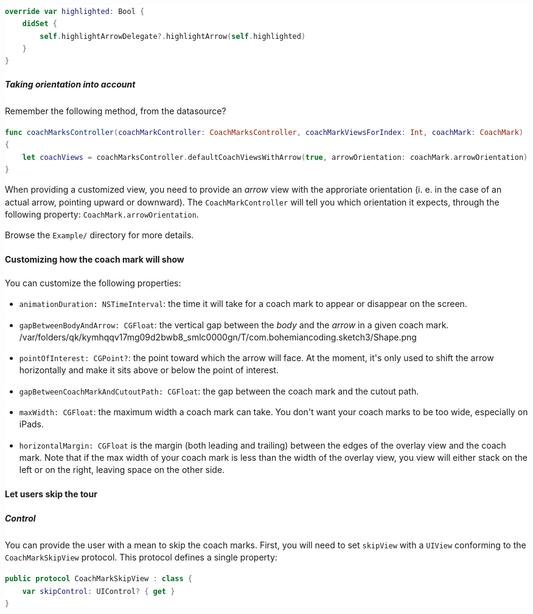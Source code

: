 ```swift
override var highlighted: Bool {
	didSet {
	    self.highlightArrowDelegate?.highlightArrow(self.highlighted)
	}
}
```

##### Taking orientation into account #####
Remember the following method, from the datasource?

```swift
func coachMarksController(coachMarkController: CoachMarksController, coachMarkViewsForIndex: Int, coachMark: CoachMark) {
	let coachViews = coachMarksController.defaultCoachViewsWithArrow(true, arrowOrientation: coachMark.arrowOrientation)
}
```

When providing a customized view, you need to provide an _arrow_ view with the approriate orientation (i. e. in the case of an actual arrow, pointing upward or downward). The `CoachMarkController` will tell you which orientation it expects, through the following property: `CoachMark.arrowOrientation`.

Browse the `Example/` directory for more details.

#### Customizing how the coach mark will show
You can customize the following properties:

- `animationDuration: NSTimeInterval`: the time it will take for a coach mark to appear or disappear on the screen.

- `gapBetweenBodyAndArrow: CGFloat`: the vertical gap between the _body_ and the _arrow_ in a given coach mark.
/var/folders/qk/kymhqqv17mg09d2bwb8_smlc0000gn/T/com.bohemiancoding.sketch3/Shape.png
- `pointOfInterest: CGPoint?`: the point toward which the arrow will face. At the moment, it's only used to shift the arrow horizontally and make it sits above or below the point of interest.

- `gapBetweenCoachMarkAndCutoutPath: CGFloat`: the gap between the coach mark and the cutout path.

- `maxWidth: CGFloat`: the maximum width a coach mark can take. You don't want your coach marks to be too wide, especially on iPads.

- `horizontalMargin: CGFloat` is the margin (both leading and trailing) between the edges of the overlay view and the coach mark. Note that if the max width of your coach mark is less than the width of the overlay view, you view will either stack on the left or on the right, leaving space on the other side.

#### Let users skip the tour
##### Control
You can provide the user with a mean to skip the coach marks. First, you will need to set 
`skipView` with a `UIView` conforming to the `CoachMarkSkipView` protocol. This protocol defines a single property:

```swift
public protocol CoachMarkSkipView : class {
    var skipControl: UIControl? { get }
}
```
